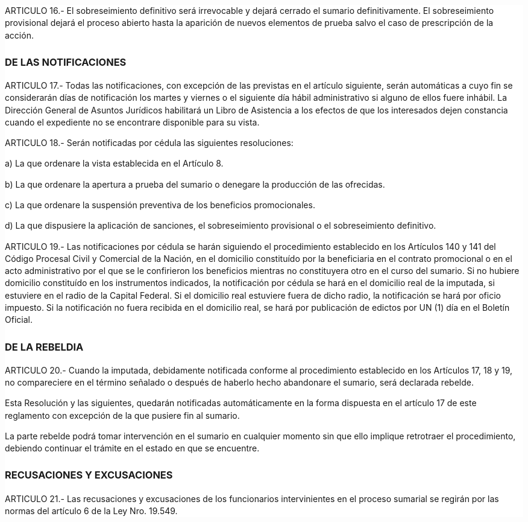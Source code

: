 <a id="16"></a>
ARTICULO  16.-  El  sobreseimiento  definitivo  será  irrevocable y dejará   cerrado  el  sumario  definitivamente.  El  sobreseimiento provisional  dejará el proceso abierto hasta la aparición de nuevos elementos de prueba  salvo  el  caso  de prescripción de la acción.

### DE LAS NOTIFICACIONES

<a id="17"></a>
ARTICULO  17.-  Todas  las  notificaciones,  con  excepción  de las previstas  en  el  artículo siguiente, serán automáticas a cuyo fin se considerarán días  de  notificación  los  martes  y viernes o el siguiente  día  hábil  administrativo  si  alguno  de  ellos  fuere inhábil.  La  Dirección General de Asuntos Jurídicos habilitará  un Libro de Asistencia  a  los  efectos  de  que los interesados dejen constancia  cuando el expediente no se encontrare  disponible  para su vista.

<a id="18"></a>
ARTICULO    18.-   Serán  notificadas  por  cédula  las  siguientes resoluciones:

a) La que ordenare  la  vista  establecida  en  el Artículo 8.

b) La que ordenare la apertura a prueba del sumario  o  denegare la producción de las ofrecidas.

c)  La  que  ordenare  la  suspensión  preventiva de los beneficios promocionales.

d) La que dispusiere la aplicación de sanciones,  el sobreseimiento provisional o el sobreseimiento definitivo.

<a id="19"></a>
ARTICULO  19.-  Las notificaciones por cédula se harán siguiendo el procedimiento establecido  en  los  Artículos  140 y 141 del Código Procesal    Civil  y  Comercial  de  la  Nación,  en  el  domicilio constituído por  la beneficiaria en el contrato promocional o en el acto administrativo  por  el  que  se le confirieron los beneficios mientras  no  constituyera otro en el  curso  del  sumario.  Si  no hubiere domicilio  constituído  en  los  instrumentos indicados, la notificación  por  cédula  se  hará  en  el domicilio  real  de  la imputada,  si estuviere en el radio de la Capital  Federal.  Si  el domicilio real  estuviere  fuera de dicho radio, la notificación se hará por oficio impuesto. Si  la  notificación no fuera recibida en el domicilio real, se hará por publicación  de  edictos  por UN (1) día en el Boletín Oficial.

### DE LA REBELDIA

<a id="20"></a>
ARTICULO  20.-  Cuando la imputada, debidamente notificada conforme al procedimiento  establecido  en  los  Artículos  17,  18 y 19, no compareciere  en  el  término  señalado o después de haberlo  hecho abandonare el sumario, será declarada rebelde.

Esta Resolución y las siguientes, quedarán notificadas automáticamente en la forma dispuesta  en  el  artículo  17 de este reglamento  con  excepción  de la que pusiere fin al sumario.

La  parte  rebelde  podrá  tomar  intervención  en  el  sumario  en cualquier momento sin que ello implique retrotraer el procedimiento, debiendo continuar  el  trámite  en el estado en que se encuentre.

### RECUSACIONES Y EXCUSACIONES

<a id="21"></a>
ARTICULO  21.-  Las recusaciones y excusaciones de los funcionarios intervinientes en  el  proceso  sumarial  se regirán por las normas del artículo 6 de la Ley Nro. 19.549.
